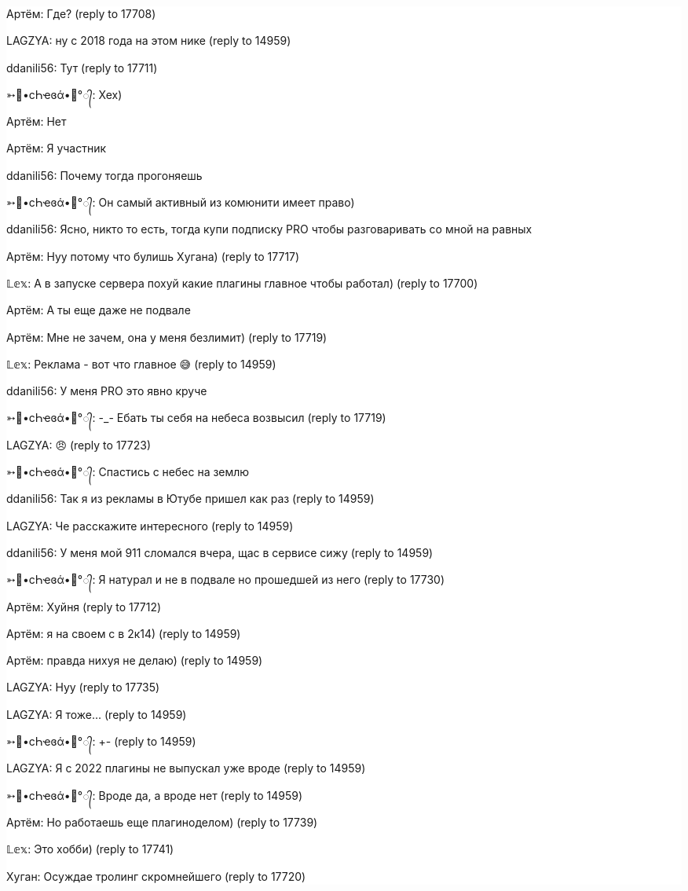 Артём: Где? (reply to 17708)

LAGZYA: ну с 2018 года на этом нике (reply to 14959)

ddanili56: Тут (reply to 17711)

➳🦈•cҺҽɞά•🦈°᭄: Хех)

Артём: Нет

Артём: Я участник

ddanili56: Почему тогда прогоняешь

➳🦈•cҺҽɞά•🦈°᭄: Он самый активный из комюнити имеет право)

ddanili56: Ясно, никто то есть, тогда купи подписку PRO чтобы разговаривать со мной на равных

Артём: Нуу потому что булишь Хугана) (reply to 17717)

𝕃𝕖𝕩: А в запуске сервера похуй какие плагины главное чтобы работал) (reply to 17700)

Артём: А ты еще даже не подвале

Артём: Мне не зачем, она у меня безлимит) (reply to 17719)

𝕃𝕖𝕩: Реклама - вот что главное 😅 (reply to 14959)

ddanili56: У меня PRO это явно круче

➳🦈•cҺҽɞά•🦈°᭄: -_- Ебать ты себя на небеса возвысил (reply to 17719)

LAGZYA: 😠 (reply to 17723)

➳🦈•cҺҽɞά•🦈°᭄: Спастись с небес на землю

ddanili56: Так я из рекламы в Ютубе пришел как раз (reply to 14959)

LAGZYA: Че расскажите интересного (reply to 14959)

ddanili56: У меня мой 911 сломался вчера, щас в сервисе сижу (reply to 14959)

➳🦈•cҺҽɞά•🦈°᭄: Я натурал и не в подвале но прошедшей из него (reply to 17730)

Артём: Хуйня (reply to 17712)

Артём: я на своем с в 2к14) (reply to 14959)

Артём: правда нихуя не делаю) (reply to 14959)

LAGZYA: Нуу (reply to 17735)

LAGZYA: Я тоже... (reply to 14959)

➳🦈•cҺҽɞά•🦈°᭄: +- (reply to 14959)

LAGZYA: Я с 2022 плагины не выпускал уже вроде (reply to 14959)

➳🦈•cҺҽɞά•🦈°᭄: Вроде да, а вроде нет (reply to 14959)

Артём: Но работаешь еще плагиноделом) (reply to 17739)

𝕃𝕖𝕩: Это хобби) (reply to 17741)

Хуган: Осуждае тролинг скромнейшего (reply to 17720)
